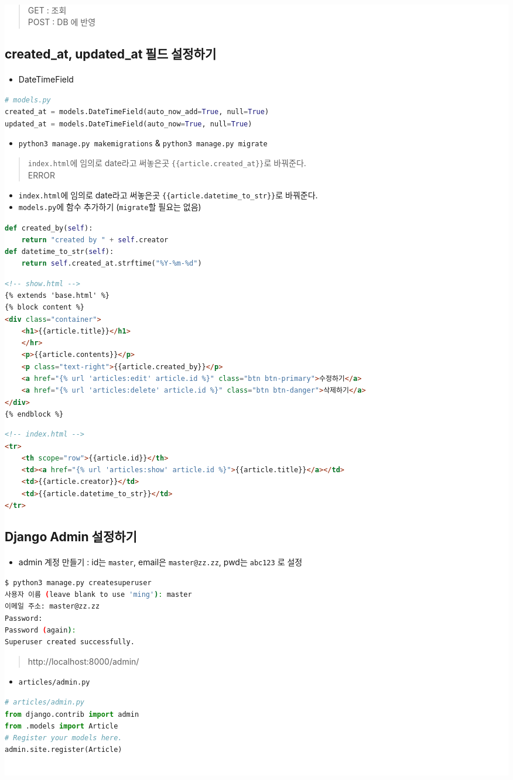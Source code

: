 > GET : 조회\
POST : DB 에 반영

## created_at, updated_at 필드 설정하기
- DateTimeField
~~~ python
# models.py
created_at = models.DateTimeField(auto_now_add=True, null=True)
updated_at = models.DateTimeField(auto_now=True, null=True)
~~~
- `python3 manage.py makemigrations` & `python3 manage.py migrate`
> `index.html`에 임의로 date라고 써놓은곳 `{{article.created_at}}`로 바꿔준다.\
ERROR
- `index.html`에 임의로 date라고 써놓은곳 `{{article.datetime_to_str}}`로 바꿔준다.
- `models.py`에 함수 추가하기 (`migrate`할 필요는 없음)
~~~ python
def created_by(self):
    return "created by " + self.creator 
def datetime_to_str(self):
    return self.created_at.strftime("%Y-%m-%d")
~~~
~~~ html
<!-- show.html -->
{% extends 'base.html' %}
{% block content %}
<div class="container">
    <h1>{{article.title}}</h1>
    </hr>
    <p>{{article.contents}}</p>
    <p class="text-right">{{article.created_by}}</p>
    <a href="{% url 'articles:edit' article.id %}" class="btn btn-primary">수정하기</a>
    <a href="{% url 'articles:delete' article.id %}" class="btn btn-danger">삭제하기</a>
</div>
{% endblock %}
~~~
~~~ html
<!-- index.html -->
<tr>
    <th scope="row">{{article.id}}</th>
    <td><a href="{% url 'articles:show' article.id %}">{{article.title}}</a></td>
    <td>{{article.creator}}</td>
    <td>{{article.datetime_to_str}}</td>
</tr>
~~~
## Django Admin 설정하기
- admin 계정 만들기 : id는 `master`, email은 `master@zz.zz`, pwd는 `abc123` 로 설정
~~~ bash
$ python3 manage.py createsuperuser
사용자 이름 (leave blank to use 'ming'): master
이메일 주소: master@zz.zz  
Password: 
Password (again): 
Superuser created successfully.
~~~
> http://localhost:8000/admin/
- `articles/admin.py`
~~~ python
# articles/admin.py
from django.contrib import admin
from .models import Article
# Register your models here.
admin.site.register(Article)
~~~
<img src="">